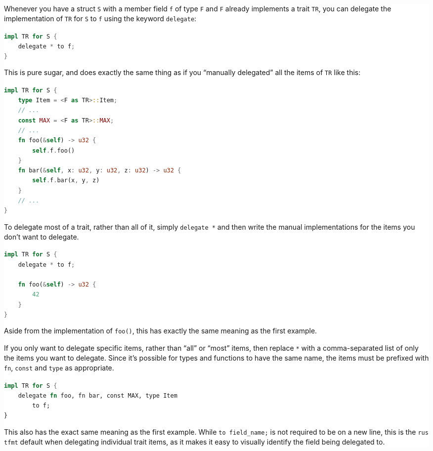 Whenever you have a struct `S` with a member field `f` of type `F` and `F` already implements a trait `TR`, you can delegate the implementation of `TR` for `S` to `f` using the keyword `delegate`:

```rust
impl TR for S {
    delegate * to f;
}
```

This is pure sugar, and does exactly the same thing as if you “manually delegated” all the items of `TR` like this:

```rust
impl TR for S {
    type Item = <F as TR>::Item;
    // ...
    const MAX = <F as TR>::MAX;
    // ...
    fn foo(&self) -> u32 {
        self.f.foo()
    }
    fn bar(&self, x: u32, y: u32, z: u32) -> u32 {
        self.f.bar(x, y, z)
    }
    // ...
}
```

To delegate most of a trait, rather than all of it, simply `delegate *` and then write the manual implementations for the items you don’t want to delegate.

```rust
impl TR for S {
    delegate * to f;

    fn foo(&self) -> u32 {
        42
    }
}
```

Aside from the implementation of `foo()`, this has exactly the same meaning as the first example.

If you only want to delegate specific items, rather than “all” or “most” items, then replace `*` with a comma-separated list of only the items you want to delegate. Since it’s possible for types and functions to have the same name, the items must be prefixed with `fn`, `const` and `type` as appropriate.

```rust
impl TR for S {
    delegate fn foo, fn bar, const MAX, type Item
        to f;
}
```

This also has the exact same meaning as the first example. While `to field_name;` is not required to be on a new line, this is the `rustfmt` default when delegating individual trait items, as it makes it easy to visually identify the field being delegated to.
